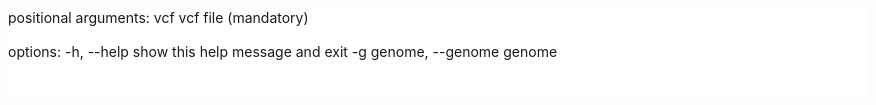  positional arguments:
   vcf                   vcf file (mandatory)
 
 options:
   -h, --help            show this help message and exit
   -g genome, --genome genome
```

